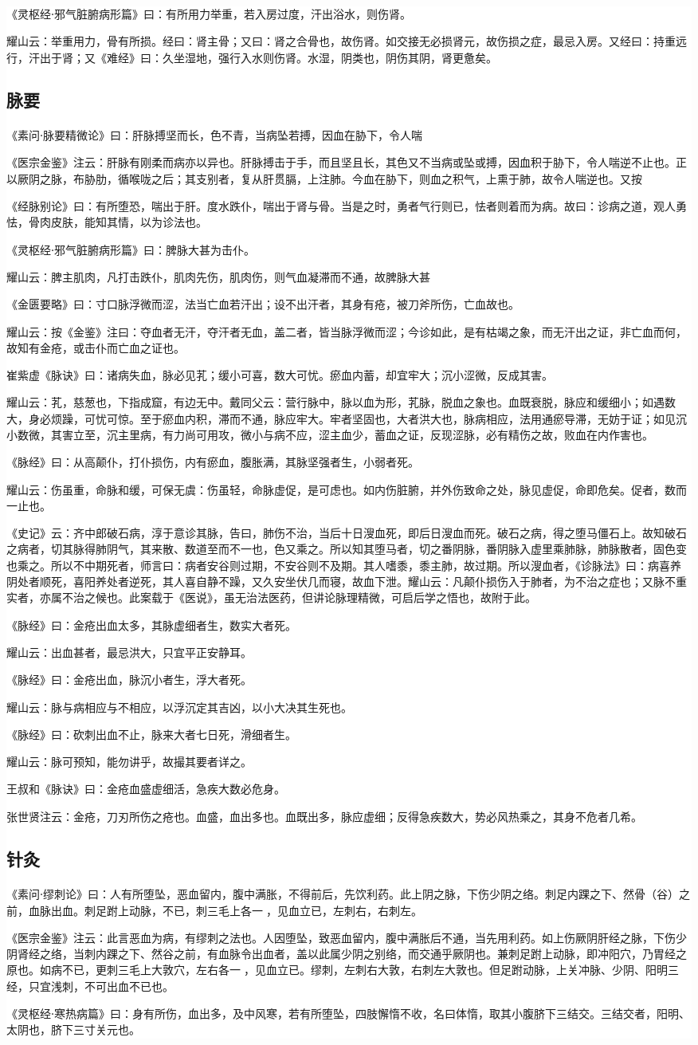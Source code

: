 《灵枢经·邪气脏腑病形篇》曰：有所用力举重，若入房过度，汗出浴水，则伤肾。  

耀山云：举重用力，骨有所损。经曰：肾主骨；又曰：肾之合骨也，故伤肾。如交接无必损肾元，故伤损之症，最忌入房。又经曰：持重远行，汗出于肾；又《难经》曰：久坐湿地，强行入水则伤肾。水湿，阴类也，阴伤其阴，肾更惫矣。  

## 脉要  

《素问·脉要精微论》曰：肝脉搏坚而长，色不青，当病坠若搏，因血在胁下，令人喘  

《医宗金鉴》注云：肝脉有刚柔而病亦以异也。肝脉搏击于手，而且坚且长，其色又不当病或坠或搏，因血积于胁下，令人喘逆不止也。正以厥阴之脉，布胁肋，循喉咙之后；其支别者，复从肝贯膈，上注肺。今血在胁下，则血之积气，上熏于肺，故令人喘逆也。又按  

《经脉别论》曰：有所堕恐，喘出于肝。度水跌仆，喘出于肾与骨。当是之时，勇者气行则已，怯者则着而为病。故曰：诊病之道，观人勇怯，骨肉皮肤，能知其情，以为诊法也。  

《灵枢经·邪气脏腑病形篇》曰：脾脉大甚为击仆。  

耀山云：脾主肌肉，凡打击跌仆，肌肉先伤，肌肉伤，则气血凝滞而不通，故脾脉大甚  

《金匮要略》曰：寸口脉浮微而涩，法当亡血若汗出；设不出汗者，其身有疮，被刀斧所伤，亡血故也。  

耀山云：按《金鉴》注曰：夺血者无汗，夺汗者无血，盖二者，皆当脉浮微而涩；今诊如此，是有枯竭之象，而无汗出之证，非亡血而何，故知有金疮，或击仆而亡血之证也。  

崔紫虚《脉诀》曰：诸病失血，脉必见芤；缓小可喜，数大可忧。瘀血内蓄，却宜牢大；沉小涩微，反成其害。  

耀山云：芤，慈葱也，下指成窟，有边无中。戴同父云：营行脉中，脉以血为形，芤脉，脱血之象也。血既衰脱，脉应和缓细小；如遇数大，身必烦躁，可忧可惊。至于瘀血内积，滞而不通，脉应牢大。牢者坚固也，大者洪大也，脉病相应，法用通瘀导滞，无妨于证；如见沉小数微，其害立至，沉主里病，有力尚可用攻，微小与病不应，涩主血少，蓄血之证，反现涩脉，必有精伤之故，败血在内作害也。  

《脉经》曰：从高颠仆，打仆损伤，内有瘀血，腹胀满，其脉坚强者生，小弱者死。  

耀山云：伤虽重，命脉和缓，可保无虞：伤虽轻，命脉虚促，是可虑也。如内伤脏腑，并外伤致命之处，脉见虚促，命即危矣。促者，数而一止也。  

《史记》云：齐中郎破石病，淳于意诊其脉，告曰，肺伤不治，当后十日溲血死，即后日溲血而死。破石之病，得之堕马僵石上。故知破石之病者，切其脉得肺阴气，其来散、数道至而不一也，色又乘之。所以知其堕马者，切之番阴脉，番阴脉入虚里乘肺脉，肺脉散者，固色变也乘之。所以不中期死者，师言曰：病者安谷则过期，不安谷则不及期。其人嗜黍，黍主肺，故过期。所以溲血者，《诊脉法》曰：病喜养阴处者顺死，喜阳养处者逆死，其人喜自静不躁，又久安坐伏几而寝，故血下泄。耀山云：凡颠仆损伤入于肺者，为不治之症也；又脉不重实者，亦属不治之候也。此案载于《医说》，虽无治法医药，但讲论脉理精微，可启后学之悟也，故附于此。  

《脉经》曰：金疮出血太多，其脉虚细者生，数实大者死。  

耀山云：出血甚者，最忌洪大，只宜平正安静耳。  

《脉经》曰：金疮出血，脉沉小者生，浮大者死。  

耀山云：脉与病相应与不相应，以浮沉定其吉凶，以小大决其生死也。  

《脉经》曰：砍刺出血不止，脉来大者七日死，滑细者生。  

耀山云：脉可预知，能勿讲乎，故撮其要者详之。  

王叔和《脉诀》曰：金疮血盛虚细活，急疾大数必危身。  

张世贤注云：金疮，刀刃所伤之疮也。血盛，血出多也。血既出多，脉应虚细；反得急疾数大，势必风热乘之，其身不危者几希。  

## 针灸  

《素问·缪刺论》曰：人有所堕坠，恶血留内，腹中满胀，不得前后，先饮利药。此上阴之脉，下伤少阴之络。刺足内踝之下、然骨（谷）之前，血脉出血。刺足跗上动脉，不已，刺三毛上各一 ，见血立已，左刺右，右刺左。  

《医宗金鉴》注云：此言恶血为病，有缪刺之法也。人因堕坠，致恶血留内，腹中满胀后不通，当先用利药。如上伤厥阴肝经之脉，下伤少阴肾经之络，当刺内踝之下、然谷之前，有血脉令出血者，盖以此属少阴之别络，而交通乎厥阴也。兼刺足跗上动脉，即冲阳穴，乃胃经之原也。如病不已，更刺三毛上大敦穴，左右各一 ，见血立已。缪刺，左刺右大敦，右刺左大敦也。但足跗动脉，上关冲脉、少阴、阳明三经，只宜浅刺，不可出血不已也。  

《灵枢经·寒热病篇》曰：身有所伤，血出多，及中风寒，若有所堕坠，四肢懈惰不收，名曰体惰，取其小腹脐下三结交。三结交者，阳明、太阴也，脐下三寸关元也。  
